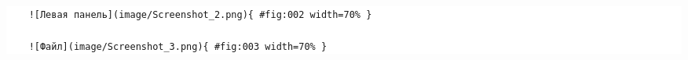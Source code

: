 		![Левая панель](image/Screenshot_2.png){ #fig:002 width=70% }

		![Файл](image/Screenshot_3.png){ #fig:003 width=70% }
